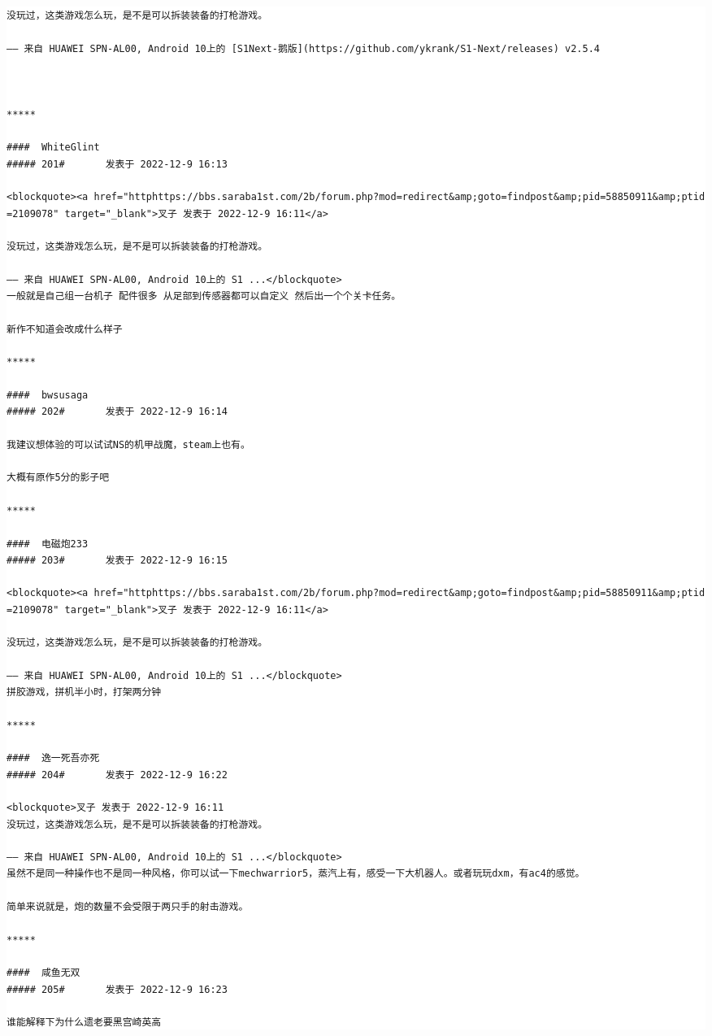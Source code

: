 ~~~~~~~~~~~~~~~~~~~~~~~~
没玩过，这类游戏怎么玩，是不是可以拆装装备的打枪游戏。

—— 来自 HUAWEI SPN-AL00, Android 10上的 [S1Next-鹅版](https://github.com/ykrank/S1-Next/releases) v2.5.4



*****

####  WhiteGlint  
##### 201#       发表于 2022-12-9 16:13

<blockquote><a href="httphttps://bbs.saraba1st.com/2b/forum.php?mod=redirect&amp;goto=findpost&amp;pid=58850911&amp;ptid=2109078" target="_blank">叉子 发表于 2022-12-9 16:11</a>

没玩过，这类游戏怎么玩，是不是可以拆装装备的打枪游戏。

—— 来自 HUAWEI SPN-AL00, Android 10上的 S1 ...</blockquote>
一般就是自己组一台机子 配件很多 从足部到传感器都可以自定义 然后出一个个关卡任务。

新作不知道会改成什么样子

*****

####  bwsusaga  
##### 202#       发表于 2022-12-9 16:14

我建议想体验的可以试试NS的机甲战魔，steam上也有。

大概有原作5分的影子吧

*****

####  电磁炮233  
##### 203#       发表于 2022-12-9 16:15

<blockquote><a href="httphttps://bbs.saraba1st.com/2b/forum.php?mod=redirect&amp;goto=findpost&amp;pid=58850911&amp;ptid=2109078" target="_blank">叉子 发表于 2022-12-9 16:11</a>

没玩过，这类游戏怎么玩，是不是可以拆装装备的打枪游戏。

—— 来自 HUAWEI SPN-AL00, Android 10上的 S1 ...</blockquote>
拼胶游戏，拼机半小时，打架两分钟

*****

####  逸一死吾亦死  
##### 204#       发表于 2022-12-9 16:22

<blockquote>叉子 发表于 2022-12-9 16:11
没玩过，这类游戏怎么玩，是不是可以拆装装备的打枪游戏。

—— 来自 HUAWEI SPN-AL00, Android 10上的 S1 ...</blockquote>
虽然不是同一种操作也不是同一种风格，你可以试一下mechwarrior5，蒸汽上有，感受一下大机器人。或者玩玩dxm，有ac4的感觉。

简单来说就是，炮的数量不会受限于两只手的射击游戏。

*****

####  咸鱼无双  
##### 205#       发表于 2022-12-9 16:23

谁能解释下为什么遗老要黑宫崎英高

~~~~~~~~~~~~~~~~~~~~~~~~